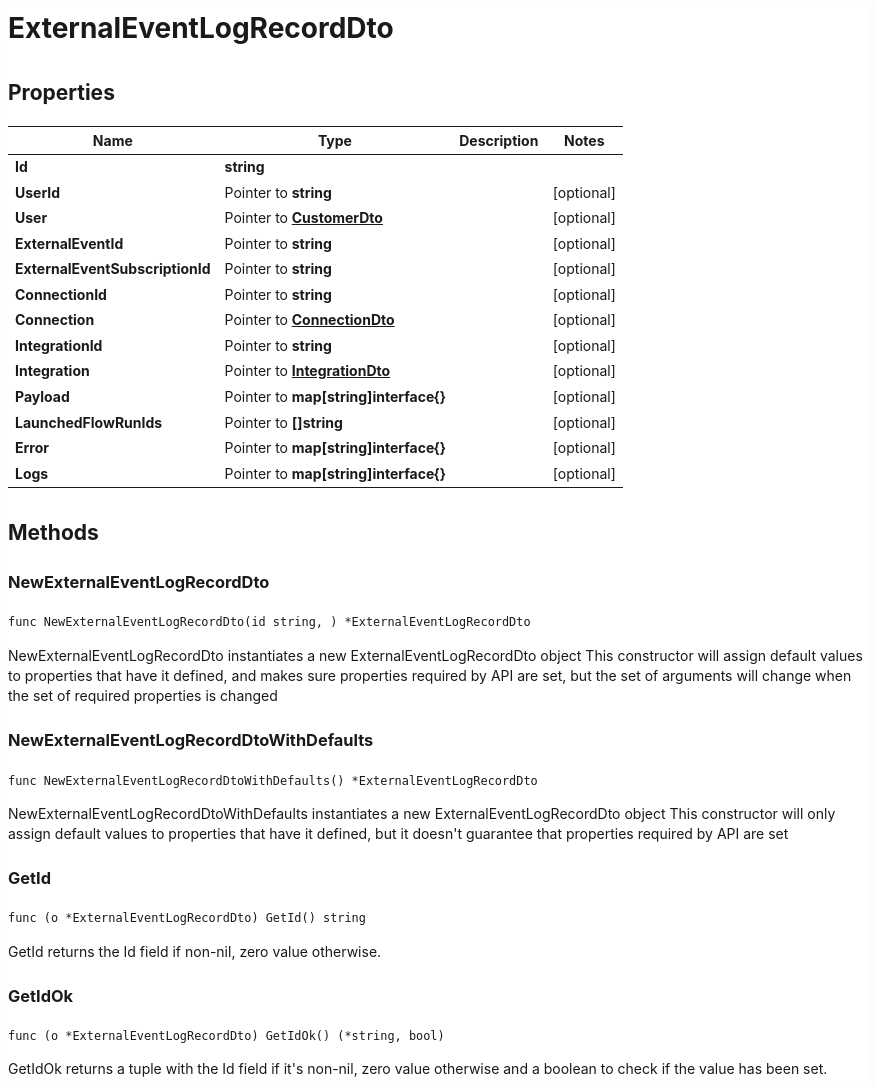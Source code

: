 # ExternalEventLogRecordDto

## Properties

Name | Type | Description | Notes
------------ | ------------- | ------------- | -------------
**Id** | **string** |  | 
**UserId** | Pointer to **string** |  | [optional] 
**User** | Pointer to [**CustomerDto**](CustomerDto.md) |  | [optional] 
**ExternalEventId** | Pointer to **string** |  | [optional] 
**ExternalEventSubscriptionId** | Pointer to **string** |  | [optional] 
**ConnectionId** | Pointer to **string** |  | [optional] 
**Connection** | Pointer to [**ConnectionDto**](ConnectionDto.md) |  | [optional] 
**IntegrationId** | Pointer to **string** |  | [optional] 
**Integration** | Pointer to [**IntegrationDto**](IntegrationDto.md) |  | [optional] 
**Payload** | Pointer to **map[string]interface{}** |  | [optional] 
**LaunchedFlowRunIds** | Pointer to **[]string** |  | [optional] 
**Error** | Pointer to **map[string]interface{}** |  | [optional] 
**Logs** | Pointer to **map[string]interface{}** |  | [optional] 

## Methods

### NewExternalEventLogRecordDto

`func NewExternalEventLogRecordDto(id string, ) *ExternalEventLogRecordDto`

NewExternalEventLogRecordDto instantiates a new ExternalEventLogRecordDto object
This constructor will assign default values to properties that have it defined,
and makes sure properties required by API are set, but the set of arguments
will change when the set of required properties is changed

### NewExternalEventLogRecordDtoWithDefaults

`func NewExternalEventLogRecordDtoWithDefaults() *ExternalEventLogRecordDto`

NewExternalEventLogRecordDtoWithDefaults instantiates a new ExternalEventLogRecordDto object
This constructor will only assign default values to properties that have it defined,
but it doesn't guarantee that properties required by API are set

### GetId

`func (o *ExternalEventLogRecordDto) GetId() string`

GetId returns the Id field if non-nil, zero value otherwise.

### GetIdOk

`func (o *ExternalEventLogRecordDto) GetIdOk() (*string, bool)`

GetIdOk returns a tuple with the Id field if it's non-nil, zero value otherwise
and a boolean to check if the value has been set.
